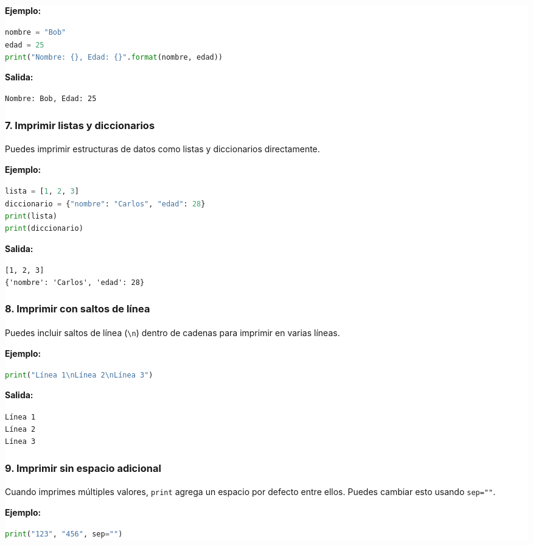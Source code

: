 **Ejemplo:**

```python
nombre = "Bob"
edad = 25
print("Nombre: {}, Edad: {}".format(nombre, edad))
```

**Salida:**

```text
Nombre: Bob, Edad: 25
```

### 7. Imprimir listas y diccionarios

Puedes imprimir estructuras de datos como listas y diccionarios directamente.

**Ejemplo:**

```python
lista = [1, 2, 3]
diccionario = {"nombre": "Carlos", "edad": 28}
print(lista)
print(diccionario)
```

**Salida:**

```text
[1, 2, 3]
{'nombre': 'Carlos', 'edad': 28}
```

### 8. Imprimir con saltos de línea

Puedes incluir saltos de línea (`\n`) dentro de cadenas para imprimir en varias líneas.

**Ejemplo:**

```python
print("Línea 1\nLínea 2\nLínea 3")
```

**Salida:**

```text
Línea 1
Línea 2
Línea 3
```

### 9. Imprimir sin espacio adicional

Cuando imprimes múltiples valores, `print` agrega un espacio por defecto entre ellos. Puedes cambiar esto usando `sep=""`.

**Ejemplo:**

```python
print("123", "456", sep="")
```
